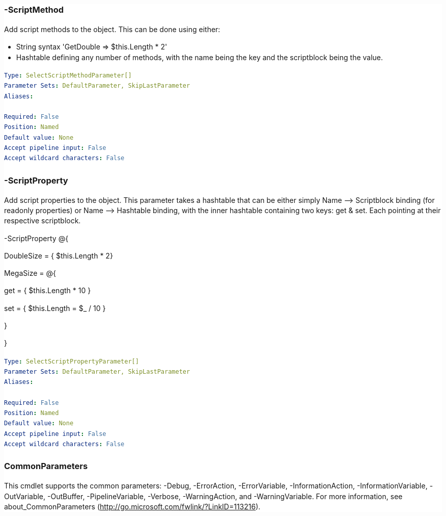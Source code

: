 ### -ScriptMethod
Add script methods to the object.
This can be done using either:

- String syntax 'GetDouble =\> $this.Length * 2'
- Hashtable defining any number of methods, with the name being the key and the scriptblock being the value.

```yaml
Type: SelectScriptMethodParameter[]
Parameter Sets: DefaultParameter, SkipLastParameter
Aliases:

Required: False
Position: Named
Default value: None
Accept pipeline input: False
Accept wildcard characters: False
```

### -ScriptProperty
Add script properties to the object.
This parameter takes a hashtable that can be either simply Name --\> Scriptblock binding (for readonly properties) or Name --\> Hashtable binding, with the inner hashtable containing two keys: get & set.
Each pointing at their respective scriptblock.

-ScriptProperty @{

DoubleSize = { $this.Length * 2}

MegaSize = @{

get = { $this.Length * 10 }

set = { $this.Length = $_ / 10 }

}

}

```yaml
Type: SelectScriptPropertyParameter[]
Parameter Sets: DefaultParameter, SkipLastParameter
Aliases:

Required: False
Position: Named
Default value: None
Accept pipeline input: False
Accept wildcard characters: False
```

### CommonParameters
This cmdlet supports the common parameters: -Debug, -ErrorAction, -ErrorVariable, -InformationAction, -InformationVariable, -OutVariable, -OutBuffer, -PipelineVariable, -Verbose, -WarningAction, and -WarningVariable.
For more information, see about_CommonParameters (http://go.microsoft.com/fwlink/?LinkID=113216).
